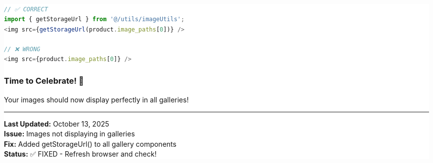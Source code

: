 ```typescript
// ✅ CORRECT
import { getStorageUrl } from '@/utils/imageUtils';
<img src={getStorageUrl(product.image_paths[0])} />

// ❌ WRONG
<img src={product.image_paths[0]} />
```

### Time to Celebrate! 🎊

Your images should now display perfectly in all galleries!

---

**Last Updated:** October 13, 2025  
**Issue:** Images not displaying in galleries  
**Fix:** Added getStorageUrl() to all gallery components  
**Status:** ✅ FIXED - Refresh browser and check!

